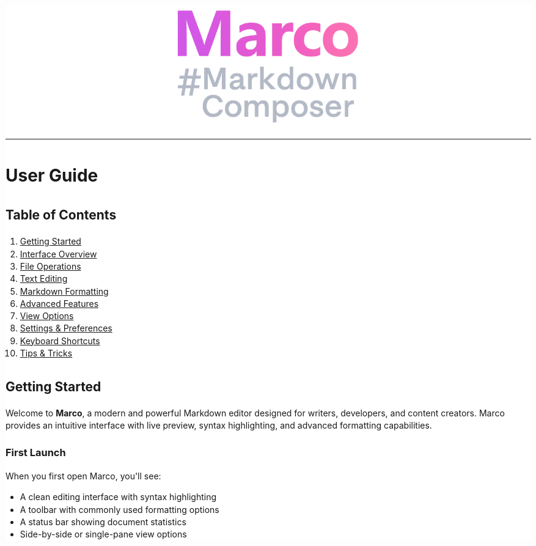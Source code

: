 <center>
<img src="logo.png" alt="Marco" width="300" height="200">
</center>

---

#  User Guide

## Table of Contents
1. [Getting Started](#getting-started)
2. [Interface Overview](#interface-overview)
3. [File Operations](#file-operations)
4. [Text Editing](#text-editing)
5. [Markdown Formatting](#markdown-formatting)
6. [Advanced Features](#advanced-features)
7. [View Options](#view-options)
8. [Settings & Preferences](#settings--preferences)
9. [Keyboard Shortcuts](#keyboard-shortcuts)
10. [Tips & Tricks](#tips--tricks)

## Getting Started

Welcome to **Marco**, a modern and powerful Markdown editor designed for writers, developers, and content creators. Marco provides an intuitive interface with live preview, syntax highlighting, and advanced formatting capabilities.

### First Launch
When you first open Marco, you'll see:
- A clean editing interface with syntax highlighting
- A toolbar with commonly used formatting options
- A status bar showing document statistics
- Side-by-side or single-pane view options
